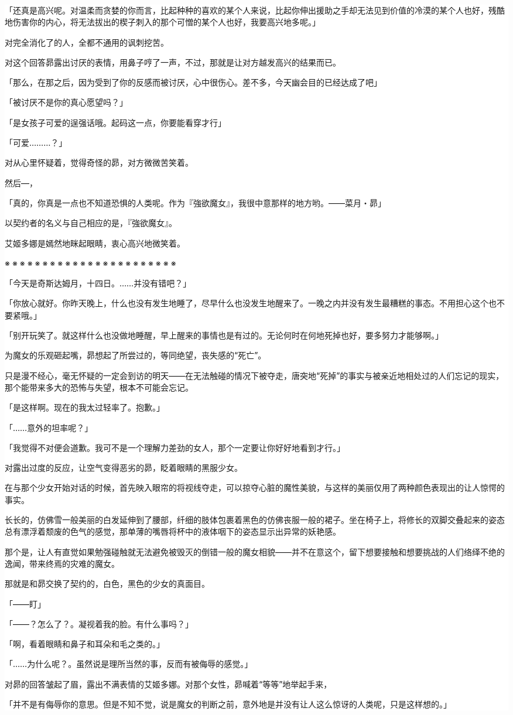 「还真是高兴呢。对温柔而贪婪的你而言，比起种种的喜欢的某个人来说，比起你伸出援助之手却无法见到价值的冷漠的某个人也好，残酷地伤害你的内心，将无法拔出的楔子刺入的那个可憎的某个人也好，我要高兴地多呢。」

对完全消化了的人，全都不通用的讽刺挖苦。

对这个回答昴露出讨厌的表情，用鼻子哼了一声，不过，那就是让对方越发高兴的结果而已。

「那么，在那之后，因为受到了你的反感而被讨厌，心中很伤心。差不多，今天幽会目的已经达成了吧」

「被讨厌不是你的真心愿望吗？」

「是女孩子可爱的逞强话哦。起码这一点，你要能看穿才行」

「可爱………？」

对从心里怀疑着，觉得奇怪的昴，对方微微苦笑着。

然后—，

「真的，你真是一点也不知道恐惧的人类呢。作为『強欲魔女』，我很中意那样的地方哟。——菜月・昴」

以契约者的名义与自己相应的是，『強欲魔女』。

艾姬多娜是嫣然地眯起眼睛，衷心高兴地微笑着。

※ ※ ※ ※ ※ ※ ※ ※ ※ ※ ※ ※ ※ ※ ※ ※ ※ ※ ※ ※ ※ ※ ※

「今天是奇斯达姆月，十四日。……并没有错吧？」

「你放心就好。你昨天晚上，什么也没有发生地睡了，尽早什么也没发生地醒来了。一晚之内并没有发生最糟糕的事态。不用担心这个也不要紧哦。」

「别开玩笑了。就这样什么也没做地睡醒，早上醒来的事情也是有过的。无论何时在何地死掉也好，要多努力才能够啊。」

为魔女的乐观砸起嘴，昴想起了所尝过的，等同绝望，丧失感的“死亡”。

只是漫不经心，毫无怀疑的一定会到访的明天——在无法触碰的情况下被夺走，唐突地“死掉”的事实与被亲近地相处过的人们忘记的现实，那个能带来多大的恐怖与失望，根本不可能会忘记。

「是这样啊。现在的我太过轻率了。抱歉。」

「……意外的坦率呢？」

「我觉得不对便会道歉。我可不是一个理解力差劲的女人，那个一定要让你好好地看到才行。」

对露出过度的反应，让空气变得恶劣的昴，眨着眼睛的黑服少女。

在与那个少女开始对话的时候，首先映入眼帘的将视线夺走，可以掠夺心脏的魔性美貌，与这样的美丽仅用了两种颜色表现出的让人惊愕的事实。

长长的，仿佛雪一般美丽的白发延伸到了腰部，纤细的肢体包裹着黑色的仿佛丧服一般的裙子。坐在椅子上，将修长的双脚交叠起来的姿态总有漂浮着颓废的色气的感觉，那单薄的嘴唇将杯中的液体咽下的姿态显示出异常的妖艳感。

那个是，让人有直觉如果勉强碰触就无法避免被毁灭的倒错一般的魔女相貌——并不在意这个，留下想要接触和想要挑战的人们络绎不绝的逸闻，带来终焉的灾难的魔女。

那就是和昴交换了契约的，白色，黑色的少女的真面目。

「——盯」

「——？怎么了？。凝视着我的脸。有什么事吗？」

「啊，看着眼睛和鼻子和耳朵和毛之类的。」

「……为什么呢？。虽然说是理所当然的事，反而有被侮辱的感觉。」

对昴的回答皱起了眉，露出不满表情的艾姬多娜。对那个女性，昴喊着“等等”地举起手来，

「并不是有侮辱你的意思。但是不知不觉，说是魔女的判断之前，意外地是并没有让人这么惊讶的人类呢，只是这样想的。」
